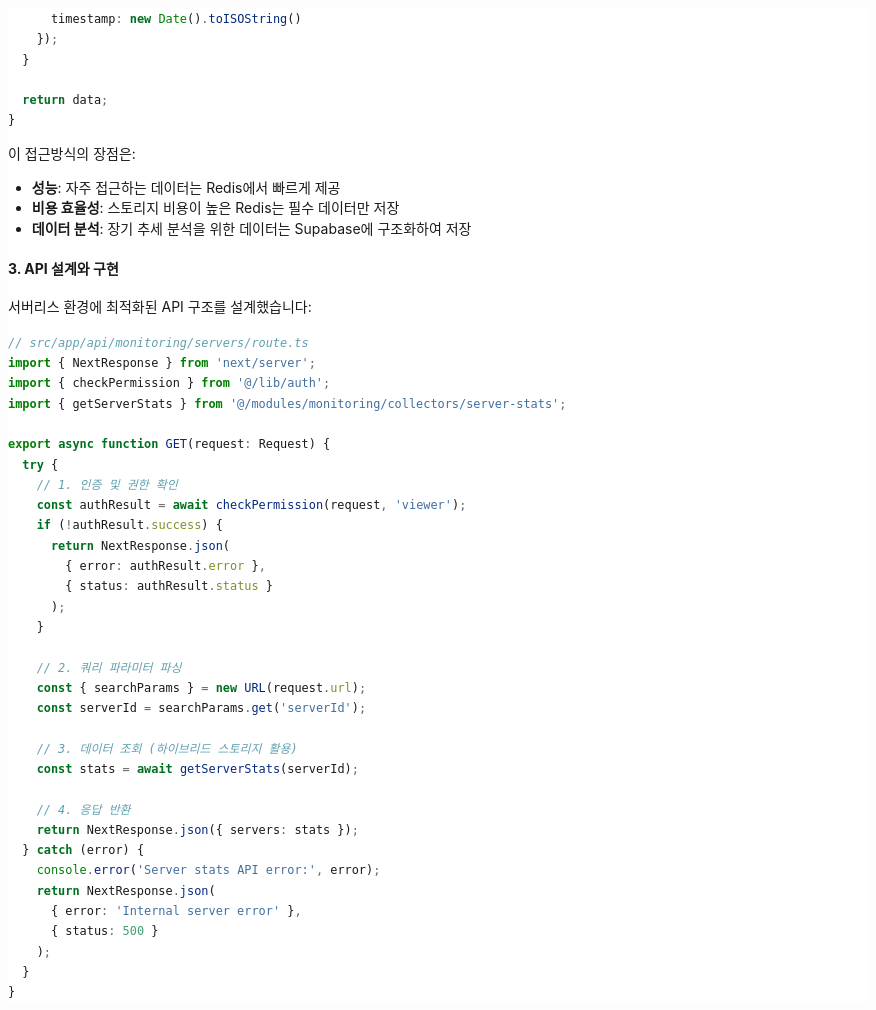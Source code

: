 ```typescript
      timestamp: new Date().toISOString()
    });
  }
  
  return data;
}
```

이 접근방식의 장점은:
- **성능**: 자주 접근하는 데이터는 Redis에서 빠르게 제공
- **비용 효율성**: 스토리지 비용이 높은 Redis는 필수 데이터만 저장
- **데이터 분석**: 장기 추세 분석을 위한 데이터는 Supabase에 구조화하여 저장

#### 3. API 설계와 구현

서버리스 환경에 최적화된 API 구조를 설계했습니다:

```typescript
// src/app/api/monitoring/servers/route.ts
import { NextResponse } from 'next/server';
import { checkPermission } from '@/lib/auth';
import { getServerStats } from '@/modules/monitoring/collectors/server-stats';

export async function GET(request: Request) {
  try {
    // 1. 인증 및 권한 확인
    const authResult = await checkPermission(request, 'viewer');
    if (!authResult.success) {
      return NextResponse.json(
        { error: authResult.error },
        { status: authResult.status }
      );
    }
    
    // 2. 쿼리 파라미터 파싱
    const { searchParams } = new URL(request.url);
    const serverId = searchParams.get('serverId');
    
    // 3. 데이터 조회 (하이브리드 스토리지 활용)
    const stats = await getServerStats(serverId);
    
    // 4. 응답 반환
    return NextResponse.json({ servers: stats });
  } catch (error) {
    console.error('Server stats API error:', error);
    return NextResponse.json(
      { error: 'Internal server error' },
      { status: 500 }
    );
  }
}
```
